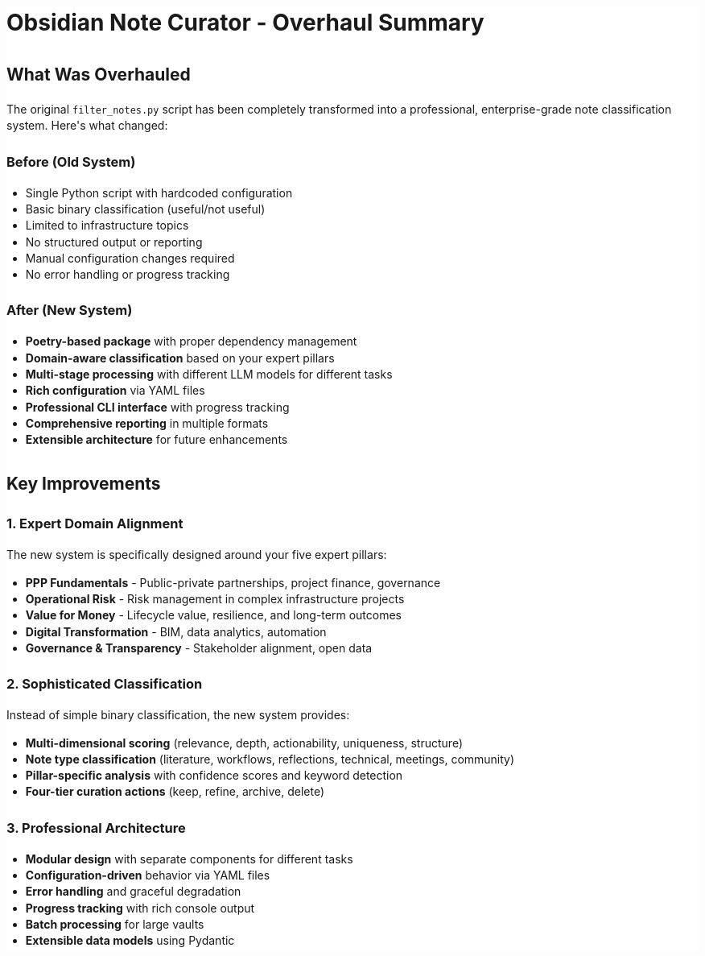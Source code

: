 # Obsidian Note Curator - Overhaul Summary

## What Was Overhauled

The original `filter_notes.py` script has been completely transformed into a professional, enterprise-grade note classification system. Here's what changed:

### Before (Old System)
- Single Python script with hardcoded configuration
- Basic binary classification (useful/not useful)
- Limited to infrastructure topics
- No structured output or reporting
- Manual configuration changes required
- No error handling or progress tracking

### After (New System)
- **Poetry-based package** with proper dependency management
- **Domain-aware classification** based on your expert pillars
- **Multi-stage processing** with different LLM models for different tasks
- **Rich configuration** via YAML files
- **Professional CLI interface** with progress tracking
- **Comprehensive reporting** in multiple formats
- **Extensible architecture** for future enhancements

## Key Improvements

### 1. Expert Domain Alignment
The new system is specifically designed around your five expert pillars:

- **PPP Fundamentals** - Public-private partnerships, project finance, governance
- **Operational Risk** - Risk management in complex infrastructure projects  
- **Value for Money** - Lifecycle value, resilience, and long-term outcomes
- **Digital Transformation** - BIM, data analytics, automation
- **Governance & Transparency** - Stakeholder alignment, open data

### 2. Sophisticated Classification
Instead of simple binary classification, the new system provides:

- **Multi-dimensional scoring** (relevance, depth, actionability, uniqueness, structure)
- **Note type classification** (literature, workflows, reflections, technical, meetings, community)
- **Pillar-specific analysis** with confidence scores and keyword detection
- **Four-tier curation actions** (keep, refine, archive, delete)

### 3. Professional Architecture
- **Modular design** with separate components for different tasks
- **Configuration-driven** behavior via YAML files
- **Error handling** and graceful degradation
- **Progress tracking** with rich console output
- **Batch processing** for large vaults
- **Extensible data models** using Pydantic
